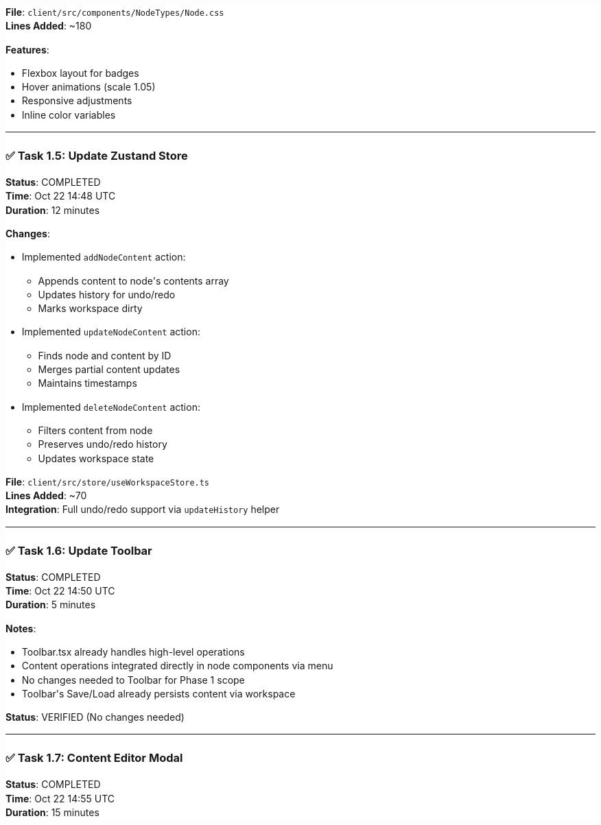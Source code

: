 **File**: `client/src/components/NodeTypes/Node.css`  
**Lines Added**: ~180

**Features**:
- Flexbox layout for badges
- Hover animations (scale 1.05)
- Responsive adjustments
- Inline color variables

---

### ✅ Task 1.5: Update Zustand Store
**Status**: COMPLETED  
**Time**: Oct 22 14:48 UTC  
**Duration**: 12 minutes  

**Changes**:
- Implemented `addNodeContent` action:
  - Appends content to node's contents array
  - Updates history for undo/redo
  - Marks workspace dirty
  
- Implemented `updateNodeContent` action:
  - Finds node and content by ID
  - Merges partial content updates
  - Maintains timestamps
  
- Implemented `deleteNodeContent` action:
  - Filters content from node
  - Preserves undo/redo history
  - Updates workspace state

**File**: `client/src/store/useWorkspaceStore.ts`  
**Lines Added**: ~70  
**Integration**: Full undo/redo support via `updateHistory` helper

---

### ✅ Task 1.6: Update Toolbar
**Status**: COMPLETED  
**Time**: Oct 22 14:50 UTC  
**Duration**: 5 minutes  

**Notes**:
- Toolbar.tsx already handles high-level operations
- Content operations integrated directly in node components via menu
- No changes needed to Toolbar for Phase 1 scope
- Toolbar's Save/Load already persists content via workspace

**Status**: VERIFIED (No changes needed)

---

### ✅ Task 1.7: Content Editor Modal
**Status**: COMPLETED  
**Time**: Oct 22 14:55 UTC  
**Duration**: 15 minutes  
